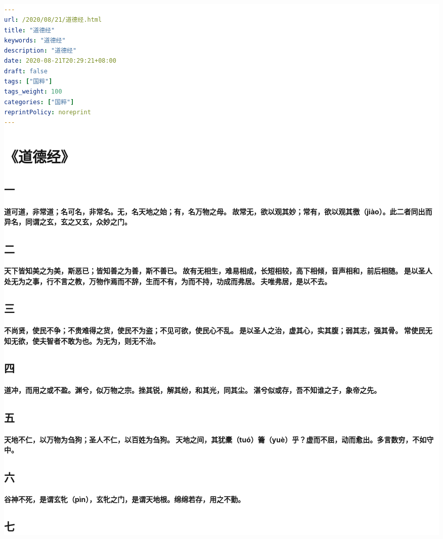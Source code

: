 ```yaml
---
url: /2020/08/21/道德经.html
title: "道德经"
keywords: "道德经"
description: "道德经"
date: 2020-08-21T20:29:21+08:00
draft: false
tags: ["国粹"]
tags_weight: 100
categories: ["国粹"]
reprintPolicy: noreprint
---
```

# 《道德经》

## 一

**道可道，非常道；名可名，非常名。无，名天地之始；有，名万物之母。
故常无，欲以观其妙；常有，欲以观其徼（jiào）。此二者同出而异名，同谓之玄，玄之又玄，众妙之门。**

## 二

**天下皆知美之为美，斯恶已；皆知善之为善，斯不善已。
故有无相生，难易相成，长短相较，高下相倾，音声相和，前后相随。
是以圣人处无为之事，行不言之教，万物作焉而不辞，生而不有，为而不持，功成而弗居。
夫唯弗居，是以不去。**

## 三

**不尚贤，使民不争；不贵难得之货，使民不为盗；不见可欲，使民心不乱。
是以圣人之治，虚其心，实其腹；弱其志，强其骨。
常使民无知无欲，使夫智者不敢为也。为无为，则无不治。**

## 四

**道冲，而用之或不盈。渊兮，似万物之宗。挫其锐，解其纷，和其光，同其尘。
湛兮似或存，吾不知谁之子，象帝之先。**

## 五

**天地不仁，以万物为刍狗；圣人不仁，以百姓为刍狗。
天地之间，其犹橐（tuó）籥（yuè）乎？虚而不屈，动而愈出。多言数穷，不如守中。**

## 六

**谷神不死，是谓玄牝（pìn），玄牝之门，是谓天地根。绵绵若存，用之不勤。**

## 七
